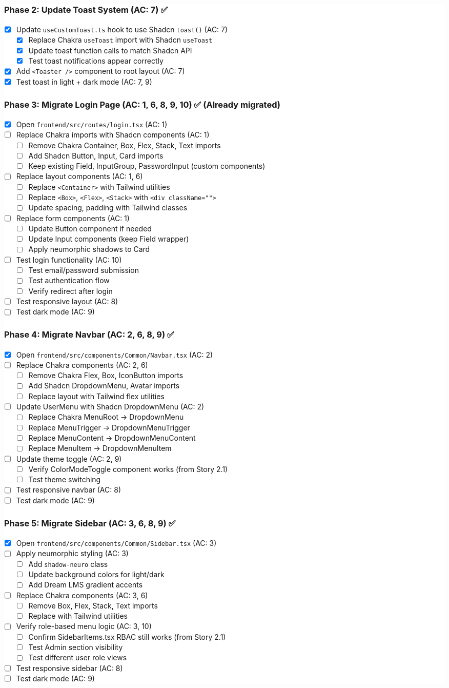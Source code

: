### Phase 2: Update Toast System (AC: 7) ✅
- [x] Update `useCustomToast.ts` hook to use Shadcn `toast()` (AC: 7)
  - [x] Replace Chakra `useToast` import with Shadcn `useToast`
  - [x] Update toast function calls to match Shadcn API
  - [x] Test toast notifications appear correctly
- [x] Add `<Toaster />` component to root layout (AC: 7)
- [x] Test toast in light + dark mode (AC: 7, 9)

### Phase 3: Migrate Login Page (AC: 1, 6, 8, 9, 10) ✅ (Already migrated)
- [x] Open `frontend/src/routes/login.tsx` (AC: 1)
- [ ] Replace Chakra imports with Shadcn components (AC: 1)
  - [ ] Remove Chakra Container, Box, Flex, Stack, Text imports
  - [ ] Add Shadcn Button, Input, Card imports
  - [ ] Keep existing Field, InputGroup, PasswordInput (custom components)
- [ ] Replace layout components (AC: 1, 6)
  - [ ] Replace `<Container>` with Tailwind utilities
  - [ ] Replace `<Box>`, `<Flex>`, `<Stack>` with `<div className="">`
  - [ ] Update spacing, padding with Tailwind classes
- [ ] Replace form components (AC: 1)
  - [ ] Update Button component if needed
  - [ ] Update Input components (keep Field wrapper)
  - [ ] Apply neumorphic shadows to Card
- [ ] Test login functionality (AC: 10)
  - [ ] Test email/password submission
  - [ ] Test authentication flow
  - [ ] Verify redirect after login
- [ ] Test responsive layout (AC: 8)
- [ ] Test dark mode (AC: 9)

### Phase 4: Migrate Navbar (AC: 2, 6, 8, 9) ✅
- [x] Open `frontend/src/components/Common/Navbar.tsx` (AC: 2)
- [ ] Replace Chakra components (AC: 2, 6)
  - [ ] Remove Chakra Flex, Box, IconButton imports
  - [ ] Add Shadcn DropdownMenu, Avatar imports
  - [ ] Replace layout with Tailwind flex utilities
- [ ] Update UserMenu with Shadcn DropdownMenu (AC: 2)
  - [ ] Replace Chakra MenuRoot → DropdownMenu
  - [ ] Replace MenuTrigger → DropdownMenuTrigger
  - [ ] Replace MenuContent → DropdownMenuContent
  - [ ] Replace MenuItem → DropdownMenuItem
- [ ] Update theme toggle (AC: 2, 9)
  - [ ] Verify ColorModeToggle component works (from Story 2.1)
  - [ ] Test theme switching
- [ ] Test responsive navbar (AC: 8)
- [ ] Test dark mode (AC: 9)

### Phase 5: Migrate Sidebar (AC: 3, 6, 8, 9) ✅
- [x] Open `frontend/src/components/Common/Sidebar.tsx` (AC: 3)
- [ ] Apply neumorphic styling (AC: 3)
  - [ ] Add `shadow-neuro` class
  - [ ] Update background colors for light/dark
  - [ ] Add Dream LMS gradient accents
- [ ] Replace Chakra components (AC: 3, 6)
  - [ ] Remove Box, Flex, Stack, Text imports
  - [ ] Replace with Tailwind utilities
- [ ] Verify role-based menu logic (AC: 3, 10)
  - [ ] Confirm SidebarItems.tsx RBAC still works (from Story 2.1)
  - [ ] Test Admin section visibility
  - [ ] Test different user role views
- [ ] Test responsive sidebar (AC: 8)
- [ ] Test dark mode (AC: 9)
